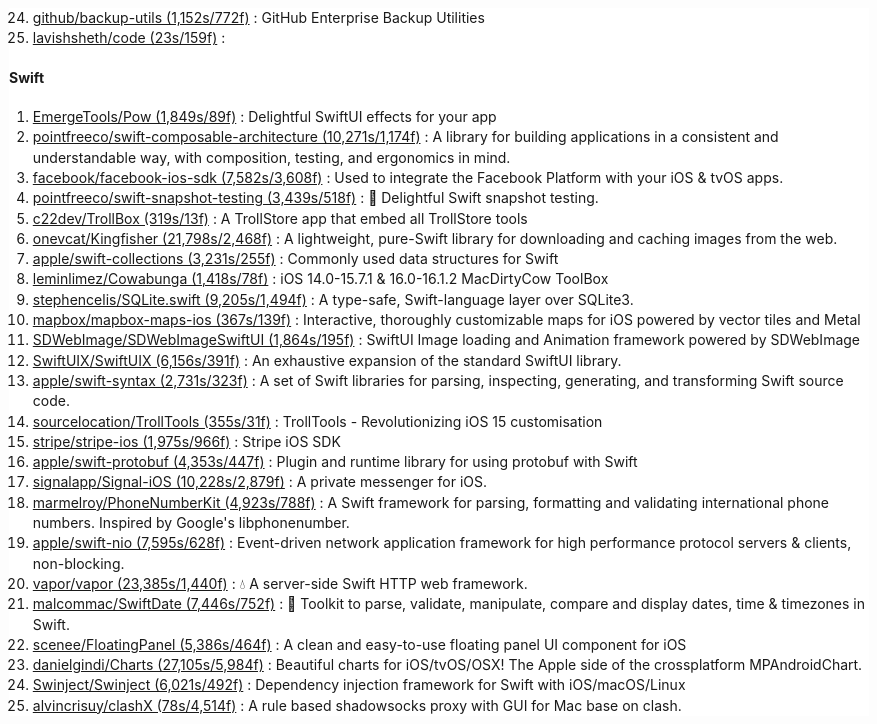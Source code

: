 24. [github/backup-utils (1,152s/772f)](https://github.com/github/backup-utils) : GitHub Enterprise Backup Utilities
25. [lavishsheth/code (23s/159f)](https://github.com/lavishsheth/code) : 

#### Swift
1. [EmergeTools/Pow (1,849s/89f)](https://github.com/EmergeTools/Pow) : Delightful SwiftUI effects for your app
2. [pointfreeco/swift-composable-architecture (10,271s/1,174f)](https://github.com/pointfreeco/swift-composable-architecture) : A library for building applications in a consistent and understandable way, with composition, testing, and ergonomics in mind.
3. [facebook/facebook-ios-sdk (7,582s/3,608f)](https://github.com/facebook/facebook-ios-sdk) : Used to integrate the Facebook Platform with your iOS & tvOS apps.
4. [pointfreeco/swift-snapshot-testing (3,439s/518f)](https://github.com/pointfreeco/swift-snapshot-testing) : 📸 Delightful Swift snapshot testing.
5. [c22dev/TrollBox (319s/13f)](https://github.com/c22dev/TrollBox) : A TrollStore app that embed all TrollStore tools
6. [onevcat/Kingfisher (21,798s/2,468f)](https://github.com/onevcat/Kingfisher) : A lightweight, pure-Swift library for downloading and caching images from the web.
7. [apple/swift-collections (3,231s/255f)](https://github.com/apple/swift-collections) : Commonly used data structures for Swift
8. [leminlimez/Cowabunga (1,418s/78f)](https://github.com/leminlimez/Cowabunga) : iOS 14.0-15.7.1 & 16.0-16.1.2 MacDirtyCow ToolBox
9. [stephencelis/SQLite.swift (9,205s/1,494f)](https://github.com/stephencelis/SQLite.swift) : A type-safe, Swift-language layer over SQLite3.
10. [mapbox/mapbox-maps-ios (367s/139f)](https://github.com/mapbox/mapbox-maps-ios) : Interactive, thoroughly customizable maps for iOS powered by vector tiles and Metal
11. [SDWebImage/SDWebImageSwiftUI (1,864s/195f)](https://github.com/SDWebImage/SDWebImageSwiftUI) : SwiftUI Image loading and Animation framework powered by SDWebImage
12. [SwiftUIX/SwiftUIX (6,156s/391f)](https://github.com/SwiftUIX/SwiftUIX) : An exhaustive expansion of the standard SwiftUI library.
13. [apple/swift-syntax (2,731s/323f)](https://github.com/apple/swift-syntax) : A set of Swift libraries for parsing, inspecting, generating, and transforming Swift source code.
14. [sourcelocation/TrollTools (355s/31f)](https://github.com/sourcelocation/TrollTools) : TrollTools - Revolutionizing iOS 15 customisation
15. [stripe/stripe-ios (1,975s/966f)](https://github.com/stripe/stripe-ios) : Stripe iOS SDK
16. [apple/swift-protobuf (4,353s/447f)](https://github.com/apple/swift-protobuf) : Plugin and runtime library for using protobuf with Swift
17. [signalapp/Signal-iOS (10,228s/2,879f)](https://github.com/signalapp/Signal-iOS) : A private messenger for iOS.
18. [marmelroy/PhoneNumberKit (4,923s/788f)](https://github.com/marmelroy/PhoneNumberKit) : A Swift framework for parsing, formatting and validating international phone numbers. Inspired by Google's libphonenumber.
19. [apple/swift-nio (7,595s/628f)](https://github.com/apple/swift-nio) : Event-driven network application framework for high performance protocol servers & clients, non-blocking.
20. [vapor/vapor (23,385s/1,440f)](https://github.com/vapor/vapor) : 💧 A server-side Swift HTTP web framework.
21. [malcommac/SwiftDate (7,446s/752f)](https://github.com/malcommac/SwiftDate) : 🐔 Toolkit to parse, validate, manipulate, compare and display dates, time & timezones in Swift.
22. [scenee/FloatingPanel (5,386s/464f)](https://github.com/scenee/FloatingPanel) : A clean and easy-to-use floating panel UI component for iOS
23. [danielgindi/Charts (27,105s/5,984f)](https://github.com/danielgindi/Charts) : Beautiful charts for iOS/tvOS/OSX! The Apple side of the crossplatform MPAndroidChart.
24. [Swinject/Swinject (6,021s/492f)](https://github.com/Swinject/Swinject) : Dependency injection framework for Swift with iOS/macOS/Linux
25. [alvincrisuy/clashX (78s/4,514f)](https://github.com/alvincrisuy/clashX) : A rule based shadowsocks proxy with GUI for Mac base on clash.
